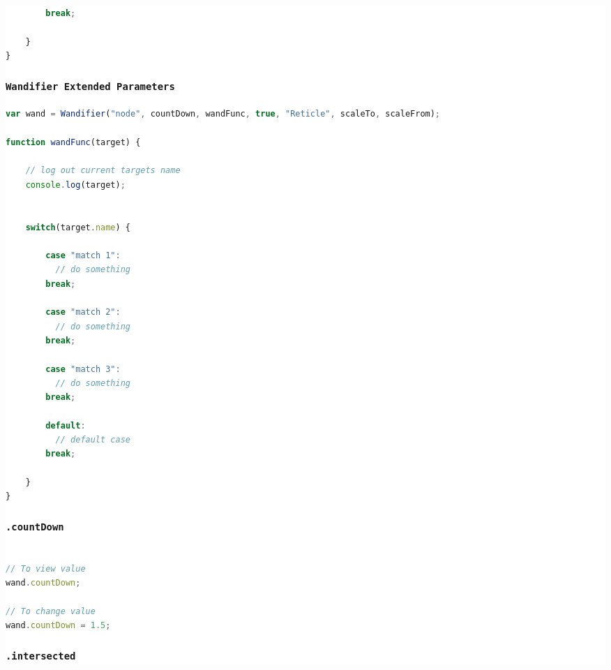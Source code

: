 ```javascript
	    break;

    }
}
```

### ```Wandifier Extended Parameters```

```javascript
var wand = Wandifier("node", countDown, wandFunc, true, "Reticle", scaleTo, scaleFrom);

function wandFunc(target) {

	// log out current targets name
    console.log(target);


    switch(target.name) {

    	case "match 1":
	      // do something
	    break;

	    case "match 2":
	      // do something
	    break;

	    case "match 3":
	      // do something
	    break;

	    default:
	      // default case
	    break;

    }
}
```

### ```.countDown```

```javascript

// To view value
wand.countDown;

// To change value
wand.countDown = 1.5;

```

### ```.intersected```
